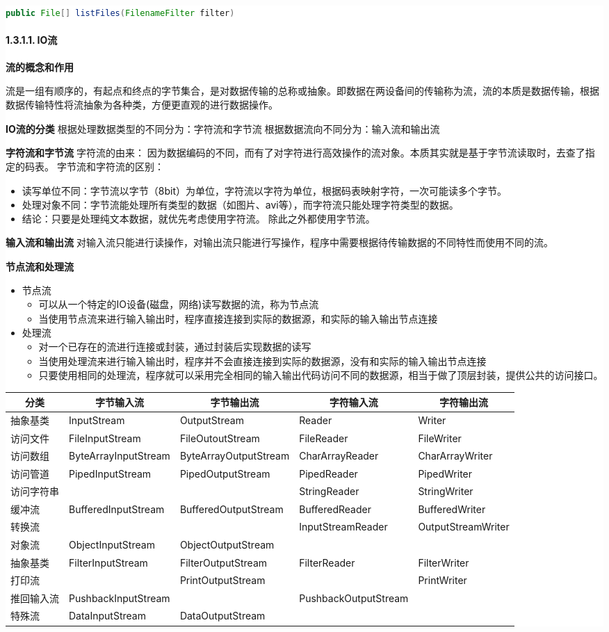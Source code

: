 ```java
public File[] listFiles(FilenameFilter filter)
```
#### 1.3.1.1. IO流

**流的概念和作用**

流是一组有顺序的，有起点和终点的字节集合，是对数据传输的总称或抽象。即数据在两设备间的传输称为流，流的本质是数据传输，根据数据传输特性将流抽象为各种类，方便更直观的进行数据操作。 

**IO流的分类**
根据处理数据类型的不同分为：字符流和字节流
根据数据流向不同分为：输入流和输出流
 
**字符流和字节流**
字符流的由来： 因为数据编码的不同，而有了对字符进行高效操作的流对象。本质其实就是基于字节流读取时，去查了指定的码表。 字节流和字符流的区别：
* 读写单位不同：字节流以字节（8bit）为单位，字符流以字符为单位，根据码表映射字符，一次可能读多个字节。
* 处理对象不同：字节流能处理所有类型的数据（如图片、avi等），而字符流只能处理字符类型的数据。
* 结论：只要是处理纯文本数据，就优先考虑使用字符流。 除此之外都使用字节流。

**输入流和输出流**
对输入流只能进行读操作，对输出流只能进行写操作，程序中需要根据待传输数据的不同特性而使用不同的流。  

**节点流和处理流**
* 节点流
    * 可以从一个特定的IO设备(磁盘，网络)读写数据的流，称为节点流
    * 当使用节点流来进行输入输出时，程序直接连接到实际的数据源，和实际的输入输出节点连接
* 处理流
    * 对一个已存在的流进行连接或封装，通过封装后实现数据的读写
    * 当使用处理流来进行输入输出时，程序并不会直接连接到实际的数据源，没有和实际的输入输出节点连接
    * 只要使用相同的处理流，程序就可以采用完全相同的输入输出代码访问不同的数据源，相当于做了顶层封装，提供公共的访问接口。
    


|分类|字节输入流|字节输出流|字符输入流|字符输出流|
|---|---|---|---|---|
|抽象基类|InputStream|OutputStream|Reader|Writer|
|访问文件|FileInputStream|FileOutoutStream|FileReader|FileWriter|
|访问数组|ByteArrayInputStream|ByteArrayOutputStream|CharArrayReader|CharArrayWriter|
|访问管道|PipedInputStream|PipedOutputStream|PipedReader|PipedWriter|
|访问字符串|||StringReader|StringWriter|
|缓冲流|BufferedInputStream|BufferedOutputStream|BufferedReader|BufferedWriter|
|转换流|||InputStreamReader|OutputStreamWriter|
|对象流|ObjectInputStream|ObjectOutputStream|||
|抽象基类|FilterInputStream|FilterOutputStream|FilterReader|FilterWriter|
|打印流||PrintOutputStream||PrintWriter|
|推回输入流|PushbackInputStream||PushbackOutputStream||
|特殊流|DataInputStream|DataOutputStream|||
